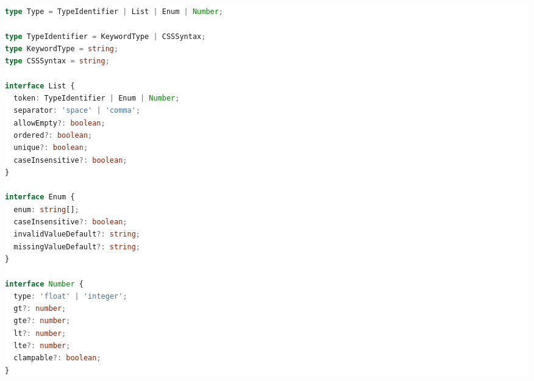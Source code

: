 ```ts
type Type = TypeIdentifier | List | Enum | Number;

type TypeIdentifier = KeywordType | CSSSyntax;
type KeywordType = string;
type CSSSyntax = string;

interface List {
  token: TypeIdentifier | Enum | Number;
  separator: 'space' | 'comma';
  allowEmpty?: boolean;
  ordered?: boolean;
  unique?: boolean;
  caseInsensitive?: boolean;
}

interface Enum {
  enum: string[];
  caseInsensitive?: boolean;
  invalidValueDefault?: string;
  missingValueDefault?: string;
}

interface Number {
  type: 'float' | 'integer';
  gt?: number;
  gte?: number;
  lt?: number;
  lte?: number;
  clampable?: boolean;
}
```
